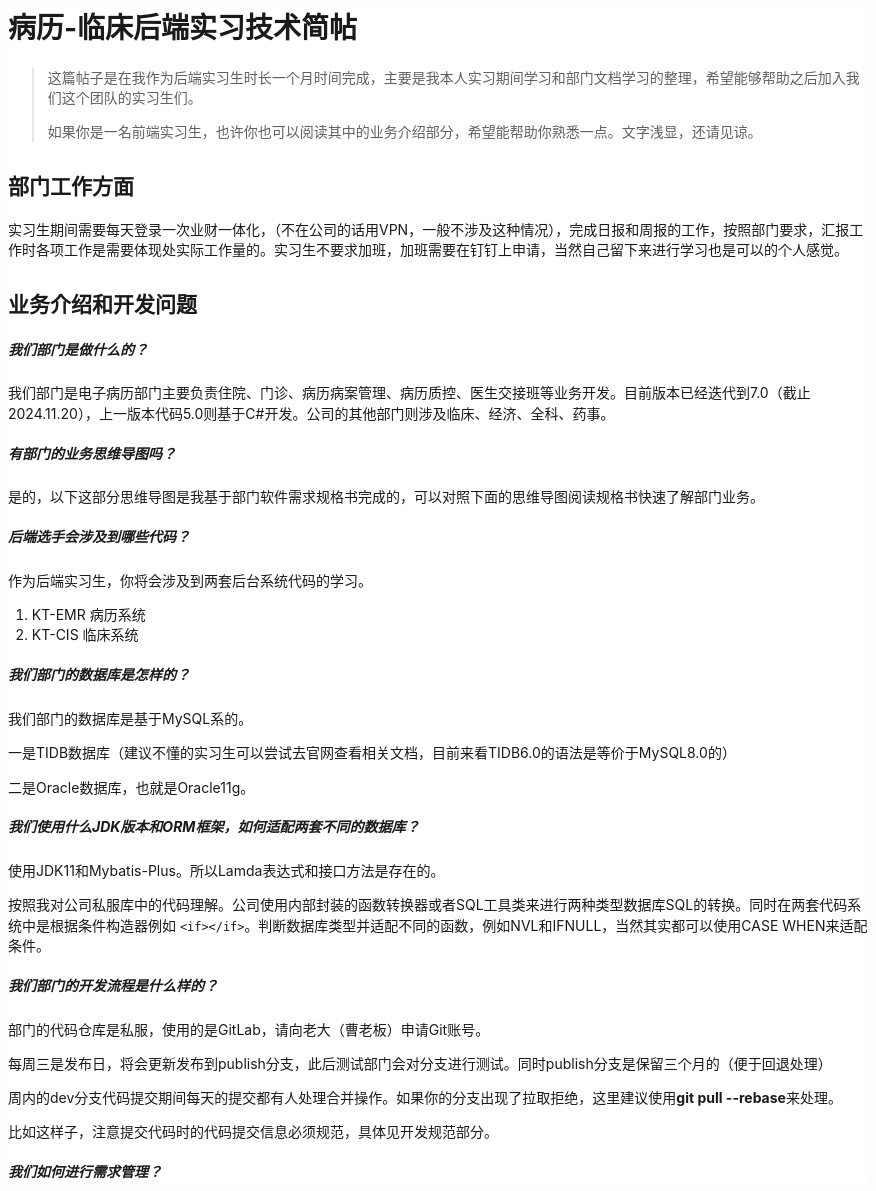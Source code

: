 # 病历-临床后端实习技术简帖

> 这篇帖子是在我作为后端实习生时长一个月时间完成，主要是我本人实习期间学习和部门文档学习的整理，希望能够帮助之后加入我们这个团队的实习生们。
>
> 如果你是一名前端实习生，也许你也可以阅读其中的业务介绍部分，希望能帮助你熟悉一点。文字浅显，还请见谅。

## 部门工作方面

实习生期间需要每天登录一次业财一体化，（不在公司的话用VPN，一般不涉及这种情况），完成日报和周报的工作，按照部门要求，汇报工作时各项工作是需要体现处实际工作量的。实习生不要求加班，加班需要在钉钉上申请，当然自己留下来进行学习也是可以的个人感觉。

## 业务介绍和开发问题

##### 我们部门是做什么的？

我们部门是电子病历部门主要负责住院、门诊、病历病案管理、病历质控、医生交接班等业务开发。目前版本已经迭代到7.0（截止2024.11.20），上一版本代码5.0则基于C#开发。公司的其他部门则涉及临床、经济、全科、药事。

##### 有部门的业务思维导图吗？

是的，以下这部分思维导图是我基于部门软件需求规格书完成的，可以对照下面的思维导图阅读规格书快速了解部门业务。


##### 后端选手会涉及到哪些代码？

作为后端实习生，你将会涉及到两套后台系统代码的学习。

1. KT-EMR 病历系统
2. KT-CIS 临床系统

##### 我们部门的数据库是怎样的？

我们部门的数据库是基于MySQL系的。

一是TIDB数据库（建议不懂的实习生可以尝试去官网查看相关文档，目前来看TIDB6.0的语法是等价于MySQL8.0的）

二是Oracle数据库，也就是Oracle11g。

##### 我们使用什么JDK版本和ORM框架，如何适配两套不同的数据库？

使用JDK11和Mybatis-Plus。所以Lamda表达式和接口方法是存在的。

按照我对公司私服库中的代码理解。公司使用内部封装的函数转换器或者SQL工具类来进行两种类型数据库SQL的转换。同时在两套代码系统中是根据条件构造器例如 `<if></if>`。判断数据库类型并适配不同的函数，例如NVL和IFNULL，当然其实都可以使用CASE  WHEN来适配条件。

##### 我们部门的开发流程是什么样的？

部门的代码仓库是私服，使用的是GitLab，请向老大（曹老板）申请Git账号。

每周三是发布日，将会更新发布到publish分支，此后测试部门会对分支进行测试。同时publish分支是保留三个月的（便于回退处理）

周内的dev分支代码提交期间每天的提交都有人处理合并操作。如果你的分支出现了拉取拒绝，这里建议使用**git pull --rebase**来处理。


比如这样子，注意提交代码时的代码提交信息必须规范，具体见开发规范部分。

##### 我们如何进行需求管理？
